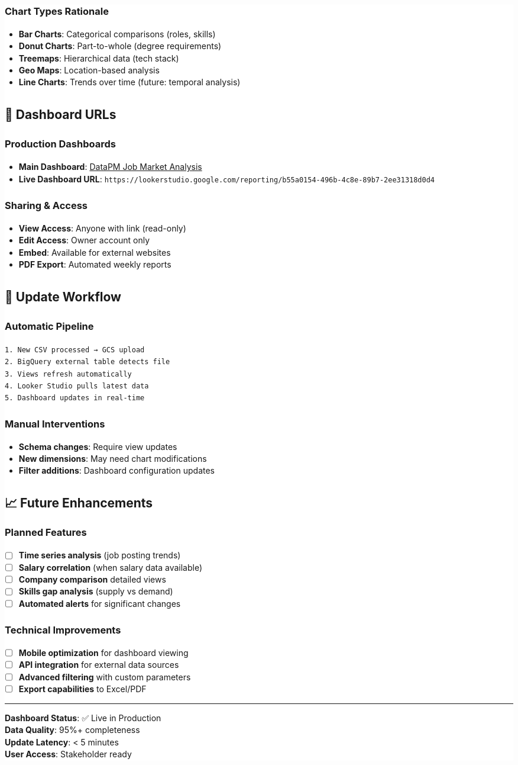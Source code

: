 ### Chart Types Rationale
- **Bar Charts**: Categorical comparisons (roles, skills)
- **Donut Charts**: Part-to-whole (degree requirements)
- **Treemaps**: Hierarchical data (tech stack)
- **Geo Maps**: Location-based analysis
- **Line Charts**: Trends over time (future: temporal analysis)

## 🚀 Dashboard URLs

### Production Dashboards
- **Main Dashboard**: [DataPM Job Market Analysis](https://lookerstudio.google.com/reporting/b55a0154-496b-4c8e-89b7-2ee31318d0d4)
- **Live Dashboard URL**: `https://lookerstudio.google.com/reporting/b55a0154-496b-4c8e-89b7-2ee31318d0d4`

### Sharing & Access
- **View Access**: Anyone with link (read-only)
- **Edit Access**: Owner account only
- **Embed**: Available for external websites
- **PDF Export**: Automated weekly reports

## 🔄 Update Workflow

### Automatic Pipeline
```
1. New CSV processed → GCS upload
2. BigQuery external table detects file  
3. Views refresh automatically
4. Looker Studio pulls latest data
5. Dashboard updates in real-time
```

### Manual Interventions
- **Schema changes**: Require view updates
- **New dimensions**: May need chart modifications
- **Filter additions**: Dashboard configuration updates

## 📈 Future Enhancements

### Planned Features
- [ ] **Time series analysis** (job posting trends)
- [ ] **Salary correlation** (when salary data available)
- [ ] **Company comparison** detailed views
- [ ] **Skills gap analysis** (supply vs demand)
- [ ] **Automated alerts** for significant changes

### Technical Improvements
- [ ] **Mobile optimization** for dashboard viewing
- [ ] **API integration** for external data sources
- [ ] **Advanced filtering** with custom parameters
- [ ] **Export capabilities** to Excel/PDF

---

**Dashboard Status**: ✅ Live in Production  
**Data Quality**: 95%+ completeness  
**Update Latency**: < 5 minutes  
**User Access**: Stakeholder ready
